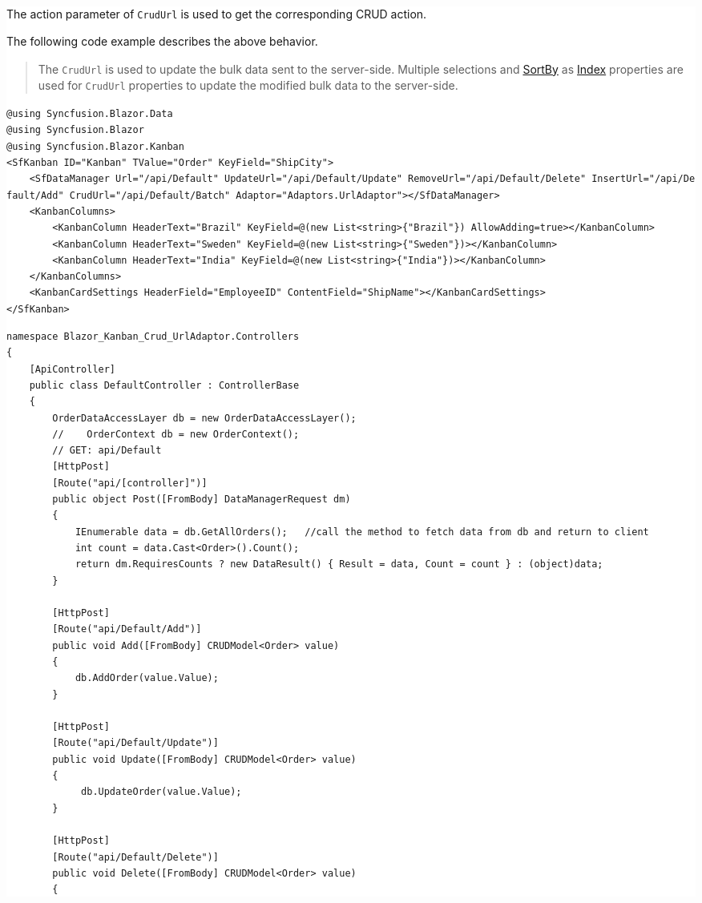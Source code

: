The action parameter of `CrudUrl` is used to get the corresponding CRUD action.

The following code example describes the above behavior.

> The `CrudUrl` is used to update the bulk data sent to the server-side. Multiple selections and [SortBy](https://help.syncfusion.com/cr/blazor/Syncfusion.Blazor.Kanban.KanbanSortSettings.html#Syncfusion_Blazor_Kanban_KanbanSortSettings_SortBy) as [Index](https://help.syncfusion.com/cr/blazor/Syncfusion.Blazor.Kanban.SortOrderBy.html#Syncfusion_Blazor_Kanban_SortOrderBy_Index) properties are used for `CrudUrl` properties to update the modified bulk data to the server-side.

```cshtml
@using Syncfusion.Blazor.Data
@using Syncfusion.Blazor
@using Syncfusion.Blazor.Kanban
<SfKanban ID="Kanban" TValue="Order" KeyField="ShipCity">
    <SfDataManager Url="/api/Default" UpdateUrl="/api/Default/Update" RemoveUrl="/api/Default/Delete" InsertUrl="/api/Default/Add" CrudUrl="/api/Default/Batch" Adaptor="Adaptors.UrlAdaptor"></SfDataManager>
    <KanbanColumns>
        <KanbanColumn HeaderText="Brazil" KeyField=@(new List<string>{"Brazil"}) AllowAdding=true></KanbanColumn>
        <KanbanColumn HeaderText="Sweden" KeyField=@(new List<string>{"Sweden"})></KanbanColumn>
        <KanbanColumn HeaderText="India" KeyField=@(new List<string>{"India"})></KanbanColumn>
    </KanbanColumns>
    <KanbanCardSettings HeaderField="EmployeeID" ContentField="ShipName"></KanbanCardSettings>
</SfKanban>
```

```cshtml
namespace Blazor_Kanban_Crud_UrlAdaptor.Controllers
{
    [ApiController]
    public class DefaultController : ControllerBase
    {
        OrderDataAccessLayer db = new OrderDataAccessLayer();
        //    OrderContext db = new OrderContext();
        // GET: api/Default
        [HttpPost]
        [Route("api/[controller]")]
        public object Post([FromBody] DataManagerRequest dm)
        {
            IEnumerable data = db.GetAllOrders();   //call the method to fetch data from db and return to client
            int count = data.Cast<Order>().Count();
            return dm.RequiresCounts ? new DataResult() { Result = data, Count = count } : (object)data;
        }

        [HttpPost]
        [Route("api/Default/Add")]
        public void Add([FromBody] CRUDModel<Order> value)
        {
            db.AddOrder(value.Value);        
        }

        [HttpPost]
        [Route("api/Default/Update")]
        public void Update([FromBody] CRUDModel<Order> value)
        {
             db.UpdateOrder(value.Value);
        }

        [HttpPost]
        [Route("api/Default/Delete")]
        public void Delete([FromBody] CRUDModel<Order> value)
        {
```
